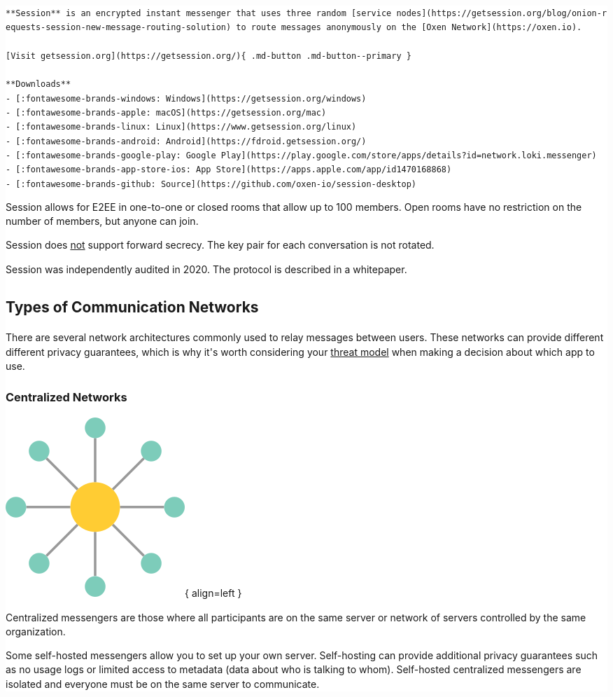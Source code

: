     **Session** is an encrypted instant messenger that uses three random [service nodes](https://getsession.org/blog/onion-requests-session-new-message-routing-solution) to route messages anonymously on the [Oxen Network](https://oxen.io).

    [Visit getsession.org](https://getsession.org/){ .md-button .md-button--primary }

    **Downloads**
    - [:fontawesome-brands-windows: Windows](https://getsession.org/windows)
    - [:fontawesome-brands-apple: macOS](https://getsession.org/mac)
    - [:fontawesome-brands-linux: Linux](https://www.getsession.org/linux)
    - [:fontawesome-brands-android: Android](https://fdroid.getsession.org/)
    - [:fontawesome-brands-google-play: Google Play](https://play.google.com/store/apps/details?id=network.loki.messenger)
    - [:fontawesome-brands-app-store-ios: App Store](https://apps.apple.com/app/id1470168868)
    - [:fontawesome-brands-github: Source](https://github.com/oxen-io/session-desktop)

Session allows for E2EE in one-to-one or closed rooms that allow up to 100 members. Open rooms have no restriction on the number of members, but anyone can join.

Session does [not](https://getsession.org/blog/session-protocol-technical-information) support forward secrecy. The key pair for each conversation is not rotated.

Session was independently audited in 2020. The protocol is described in a whitepaper.

## Types of Communication Networks
There are several network architectures commonly used to relay messages between users. These networks can provide different different privacy guarantees, which is why it's worth considering your [threat model](https://en.wikipedia.org/wiki/Threat_model) when making a decision about which app to use.

### Centralized Networks

![Centralized networks diagram](/assets/img/layout/network-centralized.svg){ align=left }

Centralized messengers are those where all participants are on the same server or network of servers controlled by the same organization.

Some self-hosted messengers allow you to set up your own server. Self-hosting can provide additional privacy guarantees such as no usage logs or limited access to metadata (data about who is talking to whom). Self-hosted centralized messengers are isolated and everyone must be on the same server to communicate.
